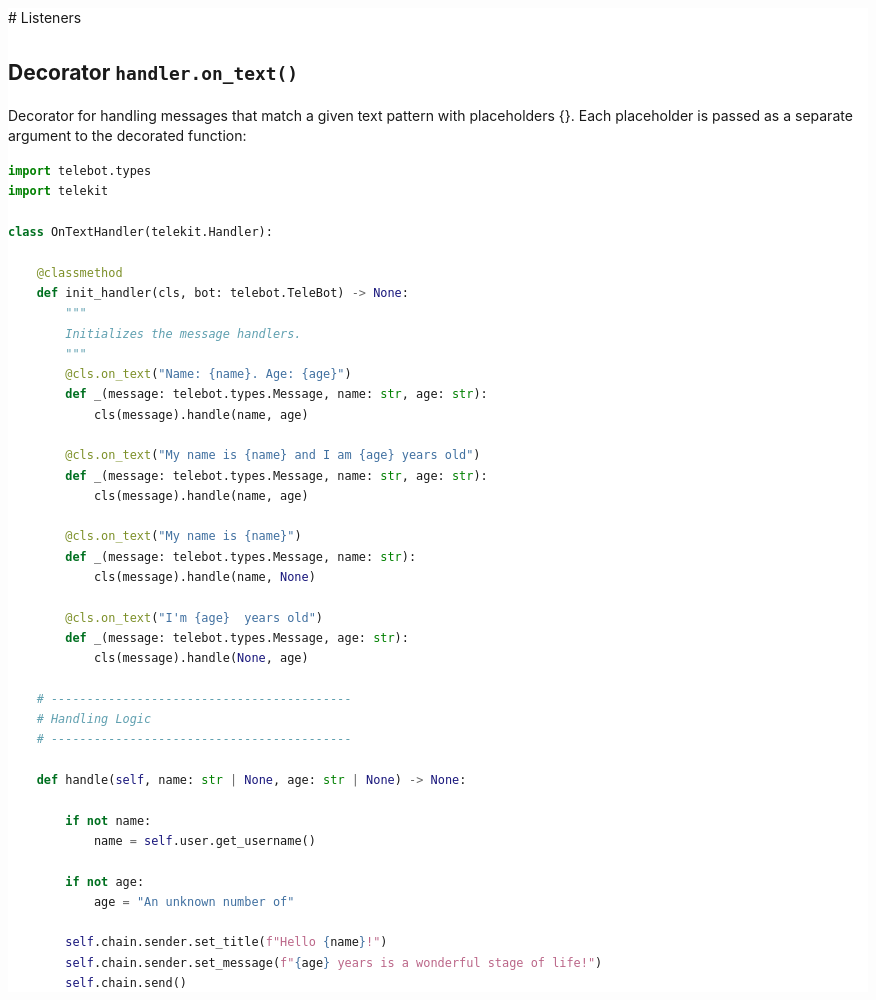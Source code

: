 # Listeners

## Decorator `handler.on_text()`

Decorator for handling messages that match a given text pattern with placeholders {}. Each placeholder is passed as a separate argument to the decorated function:

```python
import telebot.types
import telekit

class OnTextHandler(telekit.Handler):

    @classmethod
    def init_handler(cls, bot: telebot.TeleBot) -> None:
        """
        Initializes the message handlers.
        """
        @cls.on_text("Name: {name}. Age: {age}")
        def _(message: telebot.types.Message, name: str, age: str):
            cls(message).handle(name, age)

        @cls.on_text("My name is {name} and I am {age} years old")
        def _(message: telebot.types.Message, name: str, age: str):
            cls(message).handle(name, age)

        @cls.on_text("My name is {name}")
        def _(message: telebot.types.Message, name: str):
            cls(message).handle(name, None)

        @cls.on_text("I'm {age}  years old")
        def _(message: telebot.types.Message, age: str):
            cls(message).handle(None, age)

    # ------------------------------------------
    # Handling Logic
    # ------------------------------------------

    def handle(self, name: str | None, age: str | None) -> None: 

        if not name: 
            name = self.user.get_username()

        if not age:
            age = "An unknown number of"

        self.chain.sender.set_title(f"Hello {name}!")
        self.chain.sender.set_message(f"{age} years is a wonderful stage of life!")
        self.chain.send()
```
